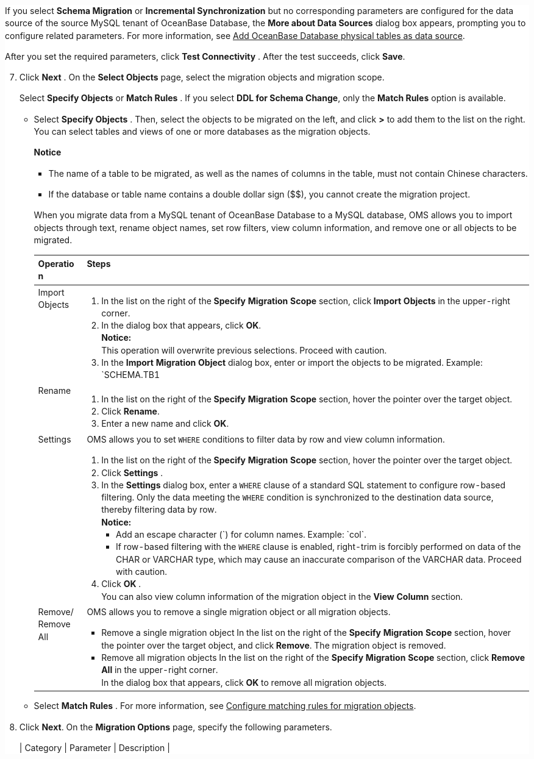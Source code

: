   If you select **Schema Migration** or **Incremental Synchronization** but no corresponding parameters are configured for the data source of the source MySQL tenant of OceanBase Database, the **More about Data Sources** dialog box appears, prompting you to configure related parameters. For more information, see [Add OceanBase Database physical tables as data source](../../4.manage-data-sources/1.add-a-data-source/1.add-an-oceanbase-data-source/1.add-oceanbase-database-physical-tables-as-a-data-source.md).

   After you set the required parameters, click **Test Connectivity** . After the test succeeds, click **Save**.

7. Click **Next** . On the **Select Objects** page, select the migration objects and migration scope.

   Select **Specify Objects** or **Match Rules** . If you select **DDL for Schema Change**, only the **Match Rules** option is available.

   * Select **Specify Objects** . Then, select the objects to be migrated on the left, and click **\>** to add them to the list on the right. You can select tables and views of one or more databases as the migration objects.

     **Notice**

     * The name of a table to be migrated, as well as the names of columns in the table, must not contain Chinese characters.

     * If the database or table name contains a double dollar sign ($$), you cannot create the migration project.

     When you migrate data from a MySQL tenant of OceanBase Database to a MySQL database, OMS allows you to import objects through text, rename object names, set row filters, view column information, and remove one or all objects to be migrated.

     |     Operation     |                Steps                                                                         |
     |-------------------|--------------------------------------------------------------------------------|
     | Import Objects    | <ol><li> In the list on the right of the **Specify Migration Scope** section, click **Import Objects** in the upper-right corner.   <li> In the dialog box that appears, click **OK**. <br> **Notice:**<br>  This operation will overwrite previous selections. Proceed with caution.   <li> In the **Import Migration Object** dialog box, enter or import the objects to be migrated. Example: `SCHEMA.TB1 | SCHEMA.TB2 | SCHEMA.TB3=SCHEMA_RENAME.TB3_RENAME`. Join the database and table name mapping with an equal sign (=).  We recommend that you migrate at most 2,000 objects in one project. To migrate more than 2,000 objects, we recommend that you use the **Match Rules** mode.  You can import a CSV file to perform operations such as rename database tables or set row filters. For more information, see [Download and import the settings of migration objects](../4.manage-data-migration-projects/6.download-and-import-the-settings-of-migration-objects.md).   <li> Click **Validate**.  <li> After the validation succeeds, click **OK**. </ol>   |
     | Rename            |<ol><li>In the list on the right of the **Specify Migration Scope** section, hover the pointer over the target object.  <li> Click **Rename**.   <li>Enter a new name and click **OK**.    </ol>                                   |
     | Settings          | OMS allows you to set `WHERE` conditions to filter data by row and view column information.  <ol><li> In the list on the right of the **Specify Migration Scope** section, hover the pointer over the target object.   <li> Click **Settings** .  <li> In the **Settings** dialog box, enter a `WHERE` clause of a standard SQL statement to configure row-based filtering. Only the data meeting the `WHERE` condition is synchronized to the destination data source, thereby filtering data by row. <br> **Notice:**  <ul><li> Add an escape character (\`) for column names. Example: \`col\`.  <li> If row-based filtering with the `WHERE` clause is enabled, right-trim is forcibly performed on data of the CHAR or VARCHAR type, which may cause an inaccurate comparison of the VARCHAR data. Proceed with caution.  </ul>    <li> Click **OK** . <br> You can also view column information of the migration object in the **View Column** section.   </ol>                                |
     | Remove/Remove All | OMS allows you to remove a single migration object or all migration objects.  <ul><li> Remove a single migration object In the list on the right of the **Specify Migration Scope** section, hover the pointer over the target object, and click **Remove**. The migration object is removed.   <li> Remove all migration objects In the list on the right of the **Specify Migration Scope** section, click **Remove All** in the upper-right corner. <br> In the dialog box that appears, click **OK** to remove all migration objects.  </ul>                                                 |

   * Select **Match Rules** . For more information, see [Configure matching rules for migration objects](../5.configure-matching-rules-for-migration-objects.md).

8. Click **Next**. On the **Migration Options** page, specify the following parameters.

   |     Category      |                                Parameter                                 |                                                                                                                                                                                                                                     Description                                                                                                                                                                                                                                     |